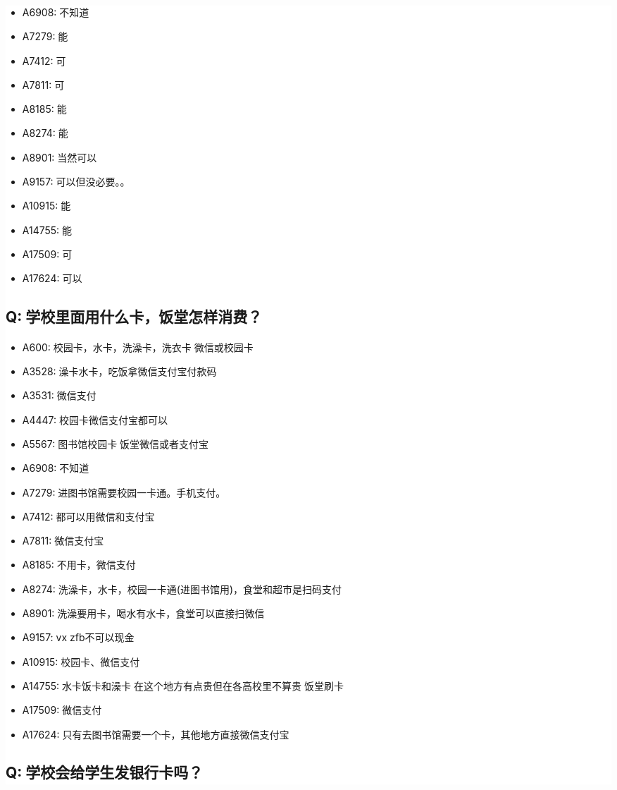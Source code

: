 - A6908: 不知道

- A7279: 能

- A7412: 可

- A7811: 可

- A8185: 能

- A8274: 能

- A8901: 当然可以

- A9157: 可以但没必要。。

- A10915: 能

- A14755: 能

- A17509: 可

- A17624: 可以

## Q: 学校里面用什么卡，饭堂怎样消费？

- A600: 校园卡，水卡，洗澡卡，洗衣卡 微信或校园卡

- A3528: 澡卡水卡，吃饭拿微信支付宝付款码

- A3531: 微信支付

- A4447: 校园卡微信支付宝都可以

- A5567: 图书馆校园卡
饭堂微信或者支付宝

- A6908: 不知道

- A7279: 进图书馆需要校园一卡通。手机支付。

- A7412: 都可以用微信和支付宝

- A7811: 微信支付宝

- A8185: 不用卡，微信支付

- A8274: 洗澡卡，水卡，校园一卡通(进图书馆用)，食堂和超市是扫码支付

- A8901: 洗澡要用卡，喝水有水卡，食堂可以直接扫微信

- A9157: vx zfb不可以现金

- A10915: 校园卡、微信支付

- A14755: 水卡饭卡和澡卡 在这个地方有点贵但在各高校里不算贵 饭堂刷卡

- A17509: 微信支付

- A17624: 只有去图书馆需要一个卡，其他地方直接微信支付宝

## Q: 学校会给学生发银行卡吗？
